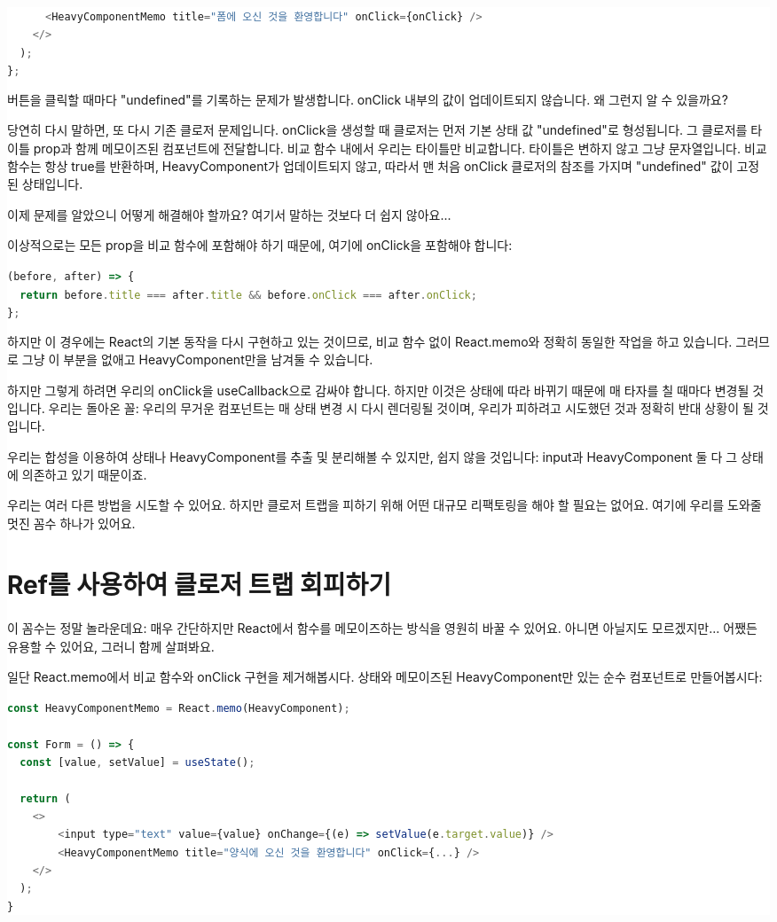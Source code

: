 ```js
      <HeavyComponentMemo title="폼에 오신 것을 환영합니다" onClick={onClick} />
    </>
  );
};
```

<div class="content-ad"></div>

버튼을 클릭할 때마다 "undefined"를 기록하는 문제가 발생합니다. onClick 내부의 값이 업데이트되지 않습니다. 왜 그런지 알 수 있을까요?

당연히 다시 말하면, 또 다시 기존 클로저 문제입니다. onClick을 생성할 때 클로저는 먼저 기본 상태 값 "undefined"로 형성됩니다. 그 클로저를 타이틀 prop과 함께 메모이즈된 컴포넌트에 전달합니다. 비교 함수 내에서 우리는 타이틀만 비교합니다. 타이틀은 변하지 않고 그냥 문자열입니다. 비교 함수는 항상 true를 반환하며, HeavyComponent가 업데이트되지 않고, 따라서 맨 처음 onClick 클로저의 참조를 가지며 "undefined" 값이 고정된 상태입니다.

이제 문제를 알았으니 어떻게 해결해야 할까요? 여기서 말하는 것보다 더 쉽지 않아요...

이상적으로는 모든 prop을 비교 함수에 포함해야 하기 때문에, 여기에 onClick을 포함해야 합니다:

<div class="content-ad"></div>

```js
(before, after) => {
  return before.title === after.title && before.onClick === after.onClick;
};
```

하지만 이 경우에는 React의 기본 동작을 다시 구현하고 있는 것이므로, 비교 함수 없이 React.memo와 정확히 동일한 작업을 하고 있습니다. 그러므로 그냥 이 부분을 없애고 HeavyComponent만을 남겨둘 수 있습니다.

하지만 그렇게 하려면 우리의 onClick을 useCallback으로 감싸야 합니다. 하지만 이것은 상태에 따라 바뀌기 때문에 매 타자를 칠 때마다 변경될 것입니다. 우리는 돌아온 꼴: 우리의 무거운 컴포넌트는 매 상태 변경 시 다시 렌더링될 것이며, 우리가 피하려고 시도했던 것과 정확히 반대 상황이 될 것입니다.

우리는 합성을 이용하여 상태나 HeavyComponent를 추출 및 분리해볼 수 있지만, 쉽지 않을 것입니다: input과 HeavyComponent 둘 다 그 상태에 의존하고 있기 때문이죠.

<div class="content-ad"></div>

우리는 여러 다른 방법을 시도할 수 있어요. 하지만 클로저 트랩을 피하기 위해 어떤 대규모 리팩토링을 해야 할 필요는 없어요. 여기에 우리를 도와줄 멋진 꼼수 하나가 있어요.

# Ref를 사용하여 클로저 트랩 회피하기

이 꼼수는 정말 놀라운데요: 매우 간단하지만 React에서 함수를 메모이즈하는 방식을 영원히 바꿀 수 있어요. 아니면 아닐지도 모르겠지만... 어쨌든 유용할 수 있어요, 그러니 함께 살펴봐요.

일단 React.memo에서 비교 함수와 onClick 구현을 제거해봅시다. 상태와 메모이즈된 HeavyComponent만 있는 순수 컴포넌트로 만들어봅시다:

<div class="content-ad"></div>

```js
const HeavyComponentMemo = React.memo(HeavyComponent);

const Form = () => {
  const [value, setValue] = useState();

  return (
    <>
        <input type="text" value={value} onChange={(e) => setValue(e.target.value)} />
        <HeavyComponentMemo title="양식에 오신 것을 환영합니다" onClick={...} />
    </>
  );
}
```

